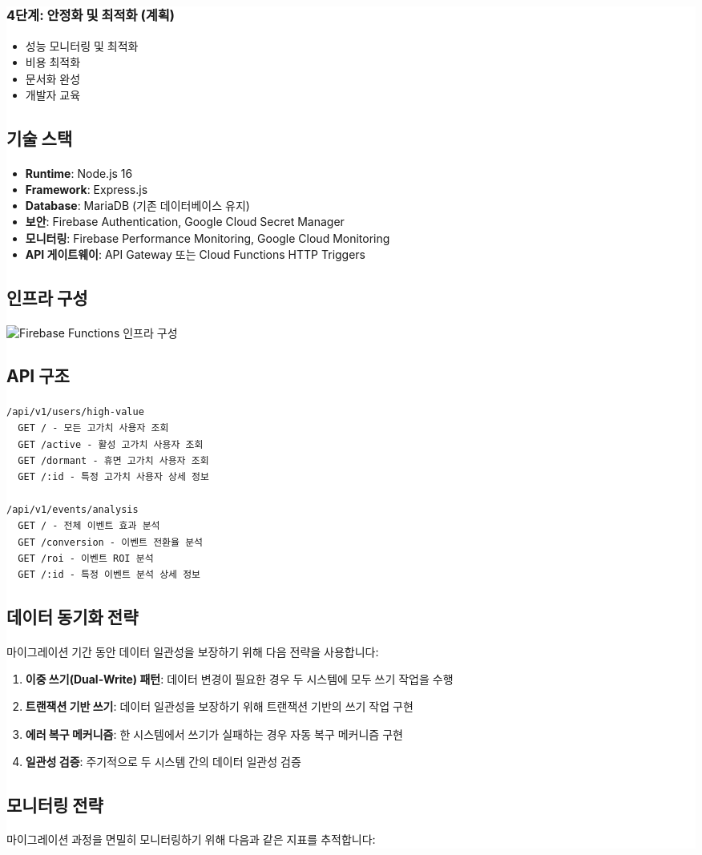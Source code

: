 ### 4단계: 안정화 및 최적화 (계획)

- 성능 모니터링 및 최적화
- 비용 최적화
- 문서화 완성
- 개발자 교육

## 기술 스택

- **Runtime**: Node.js 16
- **Framework**: Express.js
- **Database**: MariaDB (기존 데이터베이스 유지)
- **보안**: Firebase Authentication, Google Cloud Secret Manager
- **모니터링**: Firebase Performance Monitoring, Google Cloud Monitoring
- **API 게이트웨이**: API Gateway 또는 Cloud Functions HTTP Triggers

## 인프라 구성

![Firebase Functions 인프라 구성](../assets/images/firebase-functions-architecture.png)

## API 구조

```
/api/v1/users/high-value
  GET / - 모든 고가치 사용자 조회
  GET /active - 활성 고가치 사용자 조회
  GET /dormant - 휴면 고가치 사용자 조회
  GET /:id - 특정 고가치 사용자 상세 정보

/api/v1/events/analysis
  GET / - 전체 이벤트 효과 분석
  GET /conversion - 이벤트 전환율 분석
  GET /roi - 이벤트 ROI 분석
  GET /:id - 특정 이벤트 분석 상세 정보
```

## 데이터 동기화 전략

마이그레이션 기간 동안 데이터 일관성을 보장하기 위해 다음 전략을 사용합니다:

1. **이중 쓰기(Dual-Write) 패턴**: 데이터 변경이 필요한 경우 두 시스템에 모두 쓰기 작업을 수행

2. **트랜잭션 기반 쓰기**: 데이터 일관성을 보장하기 위해 트랜잭션 기반의 쓰기 작업 구현

3. **에러 복구 메커니즘**: 한 시스템에서 쓰기가 실패하는 경우 자동 복구 메커니즘 구현

4. **일관성 검증**: 주기적으로 두 시스템 간의 데이터 일관성 검증

## 모니터링 전략

마이그레이션 과정을 면밀히 모니터링하기 위해 다음과 같은 지표를 추적합니다:
